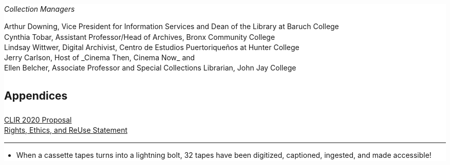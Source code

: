 _Collection Managers_ <br>

</p>
Arthur Downing, Vice President for Information Services and Dean of the Library at Baruch College<br>
Cynthia Tobar, Assistant Professor/Head of Archives, Bronx Community College<br>
Lindsay Wittwer, Digital Archivist, Centro de Estudios Puertoriqueños at Hunter College<br>
Jerry Carlson, Host of _Cinema Then, Cinema Now_ and <br>
Ellen Belcher, Associate Professor and Special Collections Librarian, John Jay College<br>
<p>
 
## <a name="app">Appendices</a></p>

<a href="clir app 2019 2nd Round.pdf">CLIR 2020 Proposal</a><br>
<a href="Rights, Ethics and Re-use Statement September 2019.pdf">Rights, Ethics, and ReUse Statement</a>

<p>
 
 <hr>

* When a cassette tapes turns into a lightning bolt, 32 tapes have been digitized, captioned, ingested, and made accessible!
